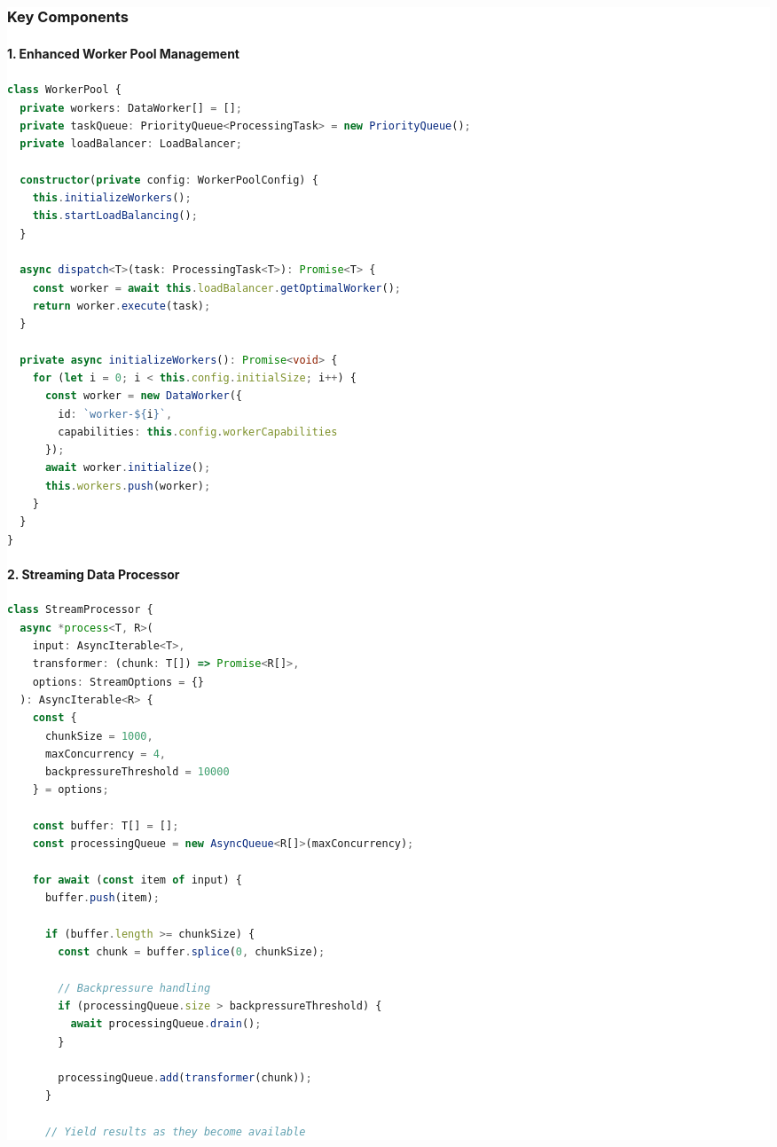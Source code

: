 ### Key Components

#### 1. Enhanced Worker Pool Management
```typescript
class WorkerPool {
  private workers: DataWorker[] = [];
  private taskQueue: PriorityQueue<ProcessingTask> = new PriorityQueue();
  private loadBalancer: LoadBalancer;
  
  constructor(private config: WorkerPoolConfig) {
    this.initializeWorkers();
    this.startLoadBalancing();
  }
  
  async dispatch<T>(task: ProcessingTask<T>): Promise<T> {
    const worker = await this.loadBalancer.getOptimalWorker();
    return worker.execute(task);
  }
  
  private async initializeWorkers(): Promise<void> {
    for (let i = 0; i < this.config.initialSize; i++) {
      const worker = new DataWorker({
        id: `worker-${i}`,
        capabilities: this.config.workerCapabilities
      });
      await worker.initialize();
      this.workers.push(worker);
    }
  }
}
```

#### 2. Streaming Data Processor
```typescript
class StreamProcessor {
  async *process<T, R>(
    input: AsyncIterable<T>,
    transformer: (chunk: T[]) => Promise<R[]>,
    options: StreamOptions = {}
  ): AsyncIterable<R> {
    const {
      chunkSize = 1000,
      maxConcurrency = 4,
      backpressureThreshold = 10000
    } = options;
    
    const buffer: T[] = [];
    const processingQueue = new AsyncQueue<R[]>(maxConcurrency);
    
    for await (const item of input) {
      buffer.push(item);
      
      if (buffer.length >= chunkSize) {
        const chunk = buffer.splice(0, chunkSize);
        
        // Backpressure handling
        if (processingQueue.size > backpressureThreshold) {
          await processingQueue.drain();
        }
        
        processingQueue.add(transformer(chunk));
      }
      
      // Yield results as they become available
```